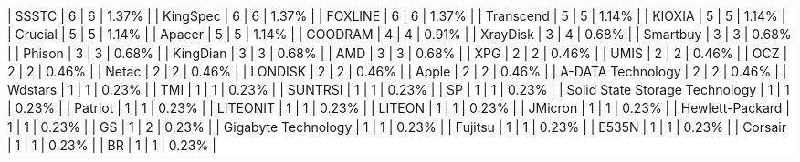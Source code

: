 | SSSTC                          | 6         | 6      | 1.37%   |
| KingSpec                       | 6         | 6      | 1.37%   |
| FOXLINE                        | 6         | 6      | 1.37%   |
| Transcend                      | 5         | 5      | 1.14%   |
| KIOXIA                         | 5         | 5      | 1.14%   |
| Crucial                        | 5         | 5      | 1.14%   |
| Apacer                         | 5         | 5      | 1.14%   |
| GOODRAM                        | 4         | 4      | 0.91%   |
| XrayDisk                       | 3         | 4      | 0.68%   |
| Smartbuy                       | 3         | 3      | 0.68%   |
| Phison                         | 3         | 3      | 0.68%   |
| KingDian                       | 3         | 3      | 0.68%   |
| AMD                            | 3         | 3      | 0.68%   |
| XPG                            | 2         | 2      | 0.46%   |
| UMIS                           | 2         | 2      | 0.46%   |
| OCZ                            | 2         | 2      | 0.46%   |
| Netac                          | 2         | 2      | 0.46%   |
| LONDISK                        | 2         | 2      | 0.46%   |
| Apple                          | 2         | 2      | 0.46%   |
| A-DATA Technology              | 2         | 2      | 0.46%   |
| Wdstars                        | 1         | 1      | 0.23%   |
| TMI                            | 1         | 1      | 0.23%   |
| SUNTRSI                        | 1         | 1      | 0.23%   |
| SP                             | 1         | 1      | 0.23%   |
| Solid State Storage Technology | 1         | 1      | 0.23%   |
| Patriot                        | 1         | 1      | 0.23%   |
| LITEONIT                       | 1         | 1      | 0.23%   |
| LITEON                         | 1         | 1      | 0.23%   |
| JMicron                        | 1         | 1      | 0.23%   |
| Hewlett-Packard                | 1         | 1      | 0.23%   |
| GS                             | 1         | 2      | 0.23%   |
| Gigabyte Technology            | 1         | 1      | 0.23%   |
| Fujitsu                        | 1         | 1      | 0.23%   |
| E535N                          | 1         | 1      | 0.23%   |
| Corsair                        | 1         | 1      | 0.23%   |
| BR                             | 1         | 1      | 0.23%   |
